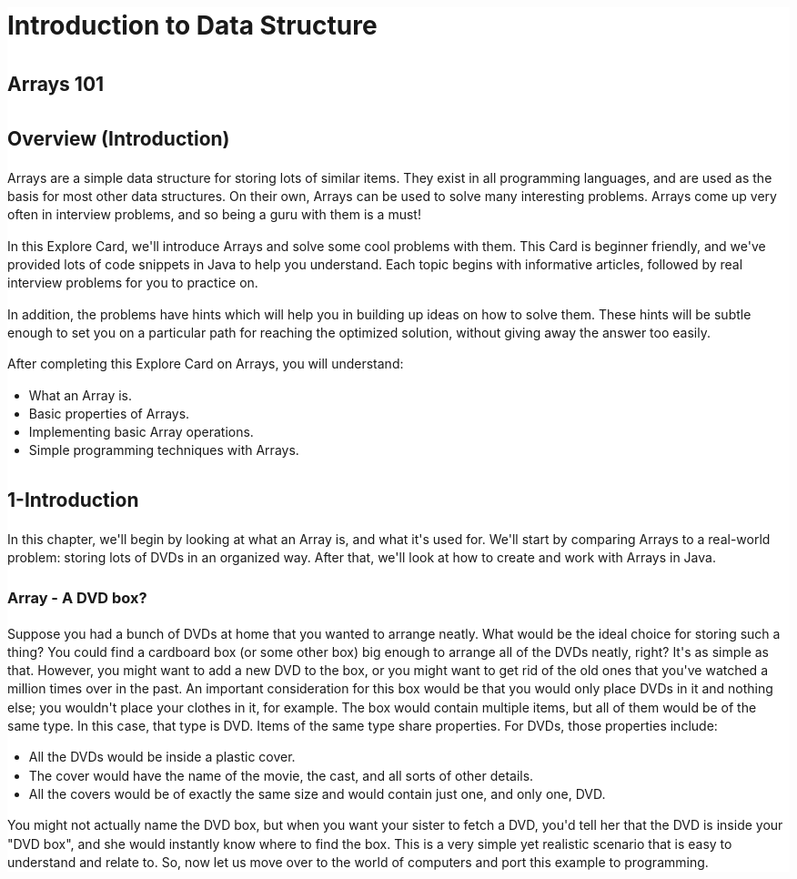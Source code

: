 # Introduction to Data Structure

## Arrays 101

## Overview (Introduction)

Arrays are a simple data structure for storing lots of similar items. They exist in all programming languages, and are used as the basis for most other data structures. On their own, Arrays can be used to solve many interesting problems. Arrays come up very often in interview problems, and so being a guru with them is a must!

In this Explore Card, we'll introduce Arrays and solve some cool problems with them. This Card is beginner friendly, and we've provided lots of code snippets in Java to help you understand. Each topic begins with informative articles, followed by real interview problems for you to practice on.

In addition, the problems have hints which will help you in building up ideas on how to solve them. These hints will be subtle enough to set you on a particular path for reaching the optimized solution, without giving away the answer too easily.

After completing this Explore Card on Arrays, you will understand:

* What an Array is.
* Basic properties of Arrays.
* Implementing basic Array operations.
* Simple programming techniques with Arrays.

## 1-Introduction

In this chapter, we'll begin by looking at what an Array is, and what it's used for. We'll start by comparing Arrays to a real-world problem: storing lots of DVDs in an organized way. After that, we'll look at how to create and work with Arrays in Java.

### Array - A DVD box?

Suppose you had a bunch of DVDs at home that you wanted to arrange neatly. What would be the ideal choice for storing such a thing? You could find a cardboard box (or some other box) big enough to arrange all of the DVDs neatly, right? It's as simple as that. However, you might want to add a new DVD to the box, or you might want to get rid of the old ones that you've watched a million times over in the past. An important consideration for this box would be that you would only place DVDs in it and nothing else; you wouldn't place your clothes in it, for example. The box would contain multiple items, but all of them would be of the same type. In this case, that type is DVD. Items of the same type share properties. For DVDs, those properties include:

* All the DVDs would be inside a plastic cover.
* The cover would have the name of the movie, the cast, and all sorts of other details.
* All the covers would be of exactly the same size and would contain just one, and only one, DVD.

You might not actually name the DVD box, but when you want your sister to fetch a DVD, you'd tell her that the DVD is inside your "DVD box", and she would instantly know where to find the box. This is a very simple yet realistic scenario that is easy to understand and relate to. So, now let us move over to the world of computers and port this example to programming.
